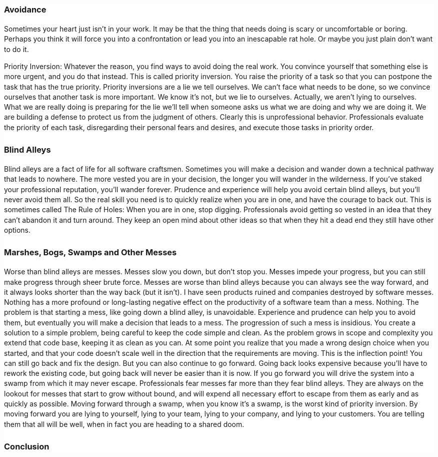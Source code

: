 ### Avoidance

Sometimes your heart just isn’t in your work. It may be that the thing that needs doing is scary or uncomfortable or boring. Perhaps you think it will force you into a confrontation or lead you into an inescapable rat hole. Or maybe you just plain don’t want to do it.

Priority Inversion: Whatever the reason, you find ways to avoid doing the real work. You convince yourself that something else is more urgent, and you do that instead. This is called priority inversion. You raise the priority of a task so that you can postpone the task that has the true priority. Priority inversions are a lie we tell ourselves. We can’t face what needs to be done, so we convince ourselves that another task is more important. We know it’s not, but we lie to ourselves. Actually, we aren’t lying to ourselves. What we are really doing is preparing for the lie we’ll tell when someone asks us what we are doing and why we are doing it. We are building a defense to protect us from the judgment of others. Clearly this is unprofessional behavior. Professionals evaluate the priority of each task, disregarding their personal fears and desires, and execute those tasks in priority order.

### Blind Alleys

Blind alleys are a fact of life for all software craftsmen. Sometimes you will make a decision and wander down a technical pathway that leads to nowhere. The more vested you are in your decision, the longer you will wander in the wilderness. If you’ve staked your professional reputation, you’ll wander forever. Prudence and experience will help you avoid certain blind alleys, but you’ll never avoid them all. So the real skill you need is to quickly realize when you are in one, and have the courage to back out. This is sometimes called The Rule of Holes: When you are in one, stop digging. Professionals avoid getting so vested in an idea that they can’t abandon it and turn around. They keep an open mind about other ideas so that when they hit a dead end they still have other options.

### Marshes, Bogs, Swamps and Other Messes

Worse than blind alleys are messes. Messes slow you down, but don’t stop you. Messes impede your progress, but you can still make progress through sheer brute force. Messes are worse than blind alleys because you can always see the way forward, and it always looks shorter than the way back (but it isn’t). I have seen products ruined and companies destroyed by software messes. Nothing has a more profound or long-lasting negative effect on the productivity of a software team than a mess. Nothing. The problem is that starting a mess, like going down a blind alley, is unavoidable. Experience and prudence can help you to avoid them, but eventually you will make a decision that leads to a mess. The progression of such a mess is insidious. You create a solution to a simple problem, being careful to keep the code simple and clean. As the problem grows in scope and complexity you extend that code base, keeping it as clean as you can. At some point you realize that you made a wrong design choice when you started, and that your code doesn’t scale well in the direction that the requirements are moving. This is the inflection point! You can still go back and fix the design. But you can also continue to go forward. Going back looks expensive because you’ll have to rework the existing code, but going back will never be easier than it is now. If you go forward you will drive the system into a swamp from which it may never escape. Professionals fear messes far more than they fear blind alleys. They are always on the lookout for messes that start to grow without bound, and will expend all necessary effort to escape from them as early and as quickly as possible. Moving forward through a swamp, when you know it’s a swamp, is the worst kind of priority inversion. By moving forward you are lying to yourself, lying to your team, lying to your company, and lying to your customers. You are telling them that all will be well, when in fact you are heading to a shared doom.

### Conclusion
